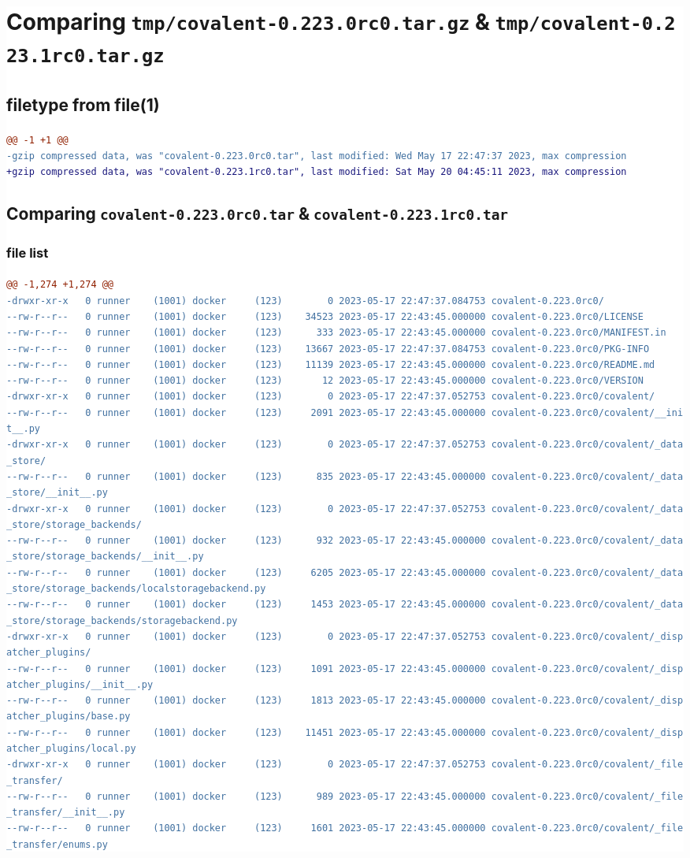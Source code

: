 # Comparing `tmp/covalent-0.223.0rc0.tar.gz` & `tmp/covalent-0.223.1rc0.tar.gz`

## filetype from file(1)

```diff
@@ -1 +1 @@
-gzip compressed data, was "covalent-0.223.0rc0.tar", last modified: Wed May 17 22:47:37 2023, max compression
+gzip compressed data, was "covalent-0.223.1rc0.tar", last modified: Sat May 20 04:45:11 2023, max compression
```

## Comparing `covalent-0.223.0rc0.tar` & `covalent-0.223.1rc0.tar`

### file list

```diff
@@ -1,274 +1,274 @@
-drwxr-xr-x   0 runner    (1001) docker     (123)        0 2023-05-17 22:47:37.084753 covalent-0.223.0rc0/
--rw-r--r--   0 runner    (1001) docker     (123)    34523 2023-05-17 22:43:45.000000 covalent-0.223.0rc0/LICENSE
--rw-r--r--   0 runner    (1001) docker     (123)      333 2023-05-17 22:43:45.000000 covalent-0.223.0rc0/MANIFEST.in
--rw-r--r--   0 runner    (1001) docker     (123)    13667 2023-05-17 22:47:37.084753 covalent-0.223.0rc0/PKG-INFO
--rw-r--r--   0 runner    (1001) docker     (123)    11139 2023-05-17 22:43:45.000000 covalent-0.223.0rc0/README.md
--rw-r--r--   0 runner    (1001) docker     (123)       12 2023-05-17 22:43:45.000000 covalent-0.223.0rc0/VERSION
-drwxr-xr-x   0 runner    (1001) docker     (123)        0 2023-05-17 22:47:37.052753 covalent-0.223.0rc0/covalent/
--rw-r--r--   0 runner    (1001) docker     (123)     2091 2023-05-17 22:43:45.000000 covalent-0.223.0rc0/covalent/__init__.py
-drwxr-xr-x   0 runner    (1001) docker     (123)        0 2023-05-17 22:47:37.052753 covalent-0.223.0rc0/covalent/_data_store/
--rw-r--r--   0 runner    (1001) docker     (123)      835 2023-05-17 22:43:45.000000 covalent-0.223.0rc0/covalent/_data_store/__init__.py
-drwxr-xr-x   0 runner    (1001) docker     (123)        0 2023-05-17 22:47:37.052753 covalent-0.223.0rc0/covalent/_data_store/storage_backends/
--rw-r--r--   0 runner    (1001) docker     (123)      932 2023-05-17 22:43:45.000000 covalent-0.223.0rc0/covalent/_data_store/storage_backends/__init__.py
--rw-r--r--   0 runner    (1001) docker     (123)     6205 2023-05-17 22:43:45.000000 covalent-0.223.0rc0/covalent/_data_store/storage_backends/localstoragebackend.py
--rw-r--r--   0 runner    (1001) docker     (123)     1453 2023-05-17 22:43:45.000000 covalent-0.223.0rc0/covalent/_data_store/storage_backends/storagebackend.py
-drwxr-xr-x   0 runner    (1001) docker     (123)        0 2023-05-17 22:47:37.052753 covalent-0.223.0rc0/covalent/_dispatcher_plugins/
--rw-r--r--   0 runner    (1001) docker     (123)     1091 2023-05-17 22:43:45.000000 covalent-0.223.0rc0/covalent/_dispatcher_plugins/__init__.py
--rw-r--r--   0 runner    (1001) docker     (123)     1813 2023-05-17 22:43:45.000000 covalent-0.223.0rc0/covalent/_dispatcher_plugins/base.py
--rw-r--r--   0 runner    (1001) docker     (123)    11451 2023-05-17 22:43:45.000000 covalent-0.223.0rc0/covalent/_dispatcher_plugins/local.py
-drwxr-xr-x   0 runner    (1001) docker     (123)        0 2023-05-17 22:47:37.052753 covalent-0.223.0rc0/covalent/_file_transfer/
--rw-r--r--   0 runner    (1001) docker     (123)      989 2023-05-17 22:43:45.000000 covalent-0.223.0rc0/covalent/_file_transfer/__init__.py
--rw-r--r--   0 runner    (1001) docker     (123)     1601 2023-05-17 22:43:45.000000 covalent-0.223.0rc0/covalent/_file_transfer/enums.py
```